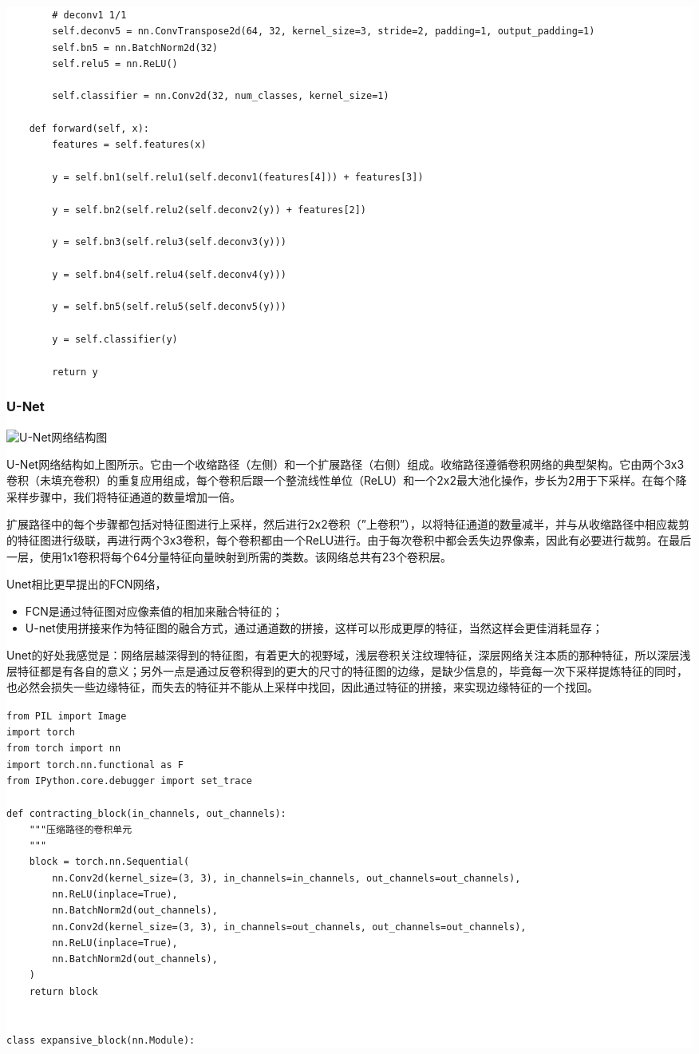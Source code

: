 ```
        # deconv1 1/1
        self.deconv5 = nn.ConvTranspose2d(64, 32, kernel_size=3, stride=2, padding=1, output_padding=1)
        self.bn5 = nn.BatchNorm2d(32)
        self.relu5 = nn.ReLU()

        self.classifier = nn.Conv2d(32, num_classes, kernel_size=1)

    def forward(self, x):
        features = self.features(x)

        y = self.bn1(self.relu1(self.deconv1(features[4])) + features[3])

        y = self.bn2(self.relu2(self.deconv2(y)) + features[2])

        y = self.bn3(self.relu3(self.deconv3(y)))

        y = self.bn4(self.relu4(self.deconv4(y)))

        y = self.bn5(self.relu5(self.deconv5(y)))

        y = self.classifier(y)

        return y
```

### U-Net

![U-Net网络结构图](https://files.mdnice.com/user/15197/48cef285-4132-489e-902b-6d5f3afd619b.png)

U-Net网络结构如上图所示。它由一个收缩路径（左侧）和一个扩展路径（右侧）组成。收缩路径遵循卷积网络的典型架构。它由两个3x3卷积（未填充卷积）的重复应用组成，每个卷积后跟一个整流线性单位（ReLU）和一个2x2最大池化操作，步长为2用于下采样。在每个降采样步骤中，我们将特征通道的数量增加一倍。

扩展路径中的每个步骤都包括对特征图进行上采样，然后进行2x2卷积（”上卷积”），以将特征通道的数量减半，并与从收缩路径中相应裁剪的特征图进行级联，再进行两个3x3卷积，每个卷积都由一个ReLU进行。由于每次卷积中都会丢失边界像素，因此有必要进行裁剪。在最后一层，使用1x1卷积将每个64分量特征向量映射到所需的类数。该网络总共有23个卷积层。

Unet相比更早提出的FCN网络，
- FCN是通过特征图对应像素值的相加来融合特征的；
- U-net使用拼接来作为特征图的融合方式，通过通道数的拼接，这样可以形成更厚的特征，当然这样会更佳消耗显存；

Unet的好处我感觉是：网络层越深得到的特征图，有着更大的视野域，浅层卷积关注纹理特征，深层网络关注本质的那种特征，所以深层浅层特征都是有各自的意义；另外一点是通过反卷积得到的更大的尺寸的特征图的边缘，是缺少信息的，毕竟每一次下采样提炼特征的同时，也必然会损失一些边缘特征，而失去的特征并不能从上采样中找回，因此通过特征的拼接，来实现边缘特征的一个找回。

```
from PIL import Image
import torch
from torch import nn
import torch.nn.functional as F
from IPython.core.debugger import set_trace

def contracting_block(in_channels, out_channels):
    """压缩路径的卷积单元
    """
    block = torch.nn.Sequential(
        nn.Conv2d(kernel_size=(3, 3), in_channels=in_channels, out_channels=out_channels),
        nn.ReLU(inplace=True),
        nn.BatchNorm2d(out_channels),
        nn.Conv2d(kernel_size=(3, 3), in_channels=out_channels, out_channels=out_channels),
        nn.ReLU(inplace=True),
        nn.BatchNorm2d(out_channels),  
    )
    return block

    
class expansive_block(nn.Module):
```